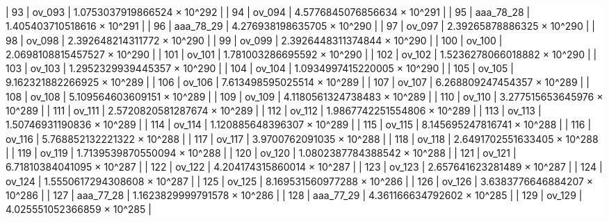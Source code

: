 | 93 | ov_093 | 1.0753037919866524 × 10^292 |
| 94 | ov_094 | 4.5776845076856634 × 10^291 |
| 95 | aaa_78_28 | 1.405403710518616 × 10^291 |
| 96 | aaa_78_29 | 4.276938198635705 × 10^290 |
| 97 | ov_097 | 2.39265878886325 × 10^290 |
| 98 | ov_098 | 2.392648214311772 × 10^290 |
| 99 | ov_099 | 2.3926448311374844 × 10^290 |
| 100 | ov_100 | 2.0698108815457527 × 10^290 |
| 101 | ov_101 | 1.781003286695592 × 10^290 |
| 102 | ov_102 | 1.5236278066018882 × 10^290 |
| 103 | ov_103 | 1.2952329939445357 × 10^290 |
| 104 | ov_104 | 1.0934997415220005 × 10^290 |
| 105 | ov_105 | 9.162321882266925 × 10^289 |
| 106 | ov_106 | 7.613498595025514 × 10^289 |
| 107 | ov_107 | 6.268809247454357 × 10^289 |
| 108 | ov_108 | 5.109564603609151 × 10^289 |
| 109 | ov_109 | 4.1180561324738483 × 10^289 |
| 110 | ov_110 | 3.277515653645976 × 10^289 |
| 111 | ov_111 | 2.5720820581287674 × 10^289 |
| 112 | ov_112 | 1.9867742251554806 × 10^289 |
| 113 | ov_113 | 1.50746931190836 × 10^289 |
| 114 | ov_114 | 1.120885648396307 × 10^289 |
| 115 | ov_115 | 8.145695247816741 × 10^288 |
| 116 | ov_116 | 5.768852132221322 × 10^288 |
| 117 | ov_117 | 3.9700762091035 × 10^288 |
| 118 | ov_118 | 2.6491702551633405 × 10^288 |
| 119 | ov_119 | 1.7139539870550094 × 10^288 |
| 120 | ov_120 | 1.0802387784388542 × 10^288 |
| 121 | ov_121 | 6.71810384041095 × 10^287 |
| 122 | ov_122 | 4.204174315860014 × 10^287 |
| 123 | ov_123 | 2.657641623281489 × 10^287 |
| 124 | ov_124 | 1.5550617294308608 × 10^287 |
| 125 | ov_125 | 8.169531560977288 × 10^286 |
| 126 | ov_126 | 3.6383776646884207 × 10^286 |
| 127 | aaa_77_28 | 1.1623829999791578 × 10^286 |
| 128 | aaa_77_29 | 4.361166634792602 × 10^285 |
| 129 | ov_129 | 4.025551052366859 × 10^285 |